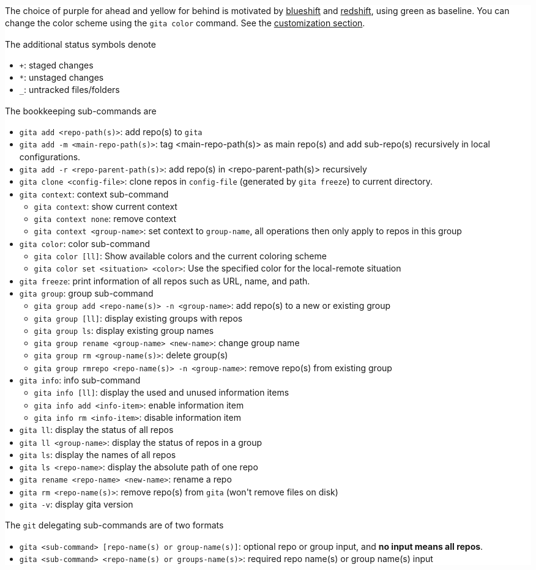 The choice of purple for ahead and yellow for behind is motivated by
[blueshift](https://en.wikipedia.org/wiki/Blueshift) and [redshift](https://en.wikipedia.org/wiki/Redshift),
using green as baseline.
You can change the color scheme using the `gita color` command.
See the [customization section](#custom).

The additional status symbols denote

- `+`: staged changes
- `*`: unstaged changes
- `_`: untracked files/folders

The bookkeeping sub-commands are

- `gita add <repo-path(s)>`: add repo(s) to `gita`
- `gita add -m <main-repo-path(s)>`: tag <main-repo-path(s)> as main repo(s) and add sub-repo(s) recursively in local configurations.
- `gita add -r <repo-parent-path(s)>`: add repo(s) in <repo-parent-path(s)> recursively
- `gita clone <config-file>`: clone repos in `config-file` (generated by `gita freeze`) to current directory.
- `gita context`: context sub-command
    - `gita context`: show current context
    - `gita context none`: remove context
    - `gita context <group-name>`: set context to `group-name`, all operations then only apply to repos in this group
- `gita color`: color sub-command
    - `gita color [ll]`: Show available colors and the current coloring scheme
    - `gita color set <situation> <color>`: Use the specified color for the local-remote situation
- `gita freeze`: print information of all repos such as URL, name, and path.
- `gita group`: group sub-command
    - `gita group add <repo-name(s)> -n <group-name>`: add repo(s) to a new or existing group
    - `gita group [ll]`: display existing groups with repos
    - `gita group ls`: display existing group names
    - `gita group rename <group-name> <new-name>`: change group name
    - `gita group rm <group-name(s)>`: delete group(s)
    - `gita group rmrepo <repo-name(s)> -n <group-name>`: remove repo(s) from existing group
- `gita info`: info sub-command
    - `gita info [ll]`: display the used and unused information items
    - `gita info add <info-item>`: enable information item
    - `gita info rm <info-item>`: disable information item
- `gita ll`: display the status of all repos
- `gita ll <group-name>`: display the status of repos in a group
- `gita ls`: display the names of all repos
- `gita ls <repo-name>`: display the absolute path of one repo
- `gita rename <repo-name> <new-name>`: rename a repo
- `gita rm <repo-name(s)>`: remove repo(s) from `gita` (won't remove files on disk)
- `gita -v`: display gita version

The `git` delegating sub-commands are of two formats

- `gita <sub-command> [repo-name(s) or group-name(s)]`:
  optional repo or group input, and **no input means all repos**.
- `gita <sub-command> <repo-name(s) or groups-name(s)>`:
  required repo name(s) or group name(s) input
